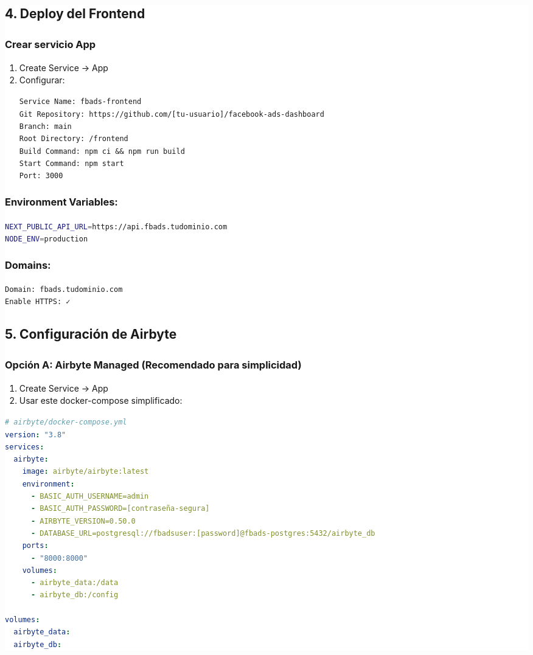 ## 4. Deploy del Frontend

### Crear servicio App

1. Create Service → App
2. Configurar:
   ```
   Service Name: fbads-frontend
   Git Repository: https://github.com/[tu-usuario]/facebook-ads-dashboard
   Branch: main
   Root Directory: /frontend
   Build Command: npm ci && npm run build
   Start Command: npm start
   Port: 3000
   ```

### Environment Variables:
```bash
NEXT_PUBLIC_API_URL=https://api.fbads.tudominio.com
NODE_ENV=production
```

### Domains:
```
Domain: fbads.tudominio.com
Enable HTTPS: ✓
```

## 5. Configuración de Airbyte

### Opción A: Airbyte Managed (Recomendado para simplicidad)

1. Create Service → App
2. Usar este docker-compose simplificado:

```yaml
# airbyte/docker-compose.yml
version: "3.8"
services:
  airbyte:
    image: airbyte/airbyte:latest
    environment:
      - BASIC_AUTH_USERNAME=admin
      - BASIC_AUTH_PASSWORD=[contraseña-segura]
      - AIRBYTE_VERSION=0.50.0
      - DATABASE_URL=postgresql://fbadsuser:[password]@fbads-postgres:5432/airbyte_db
    ports:
      - "8000:8000"
    volumes:
      - airbyte_data:/data
      - airbyte_db:/config

volumes:
  airbyte_data:
  airbyte_db:
```

